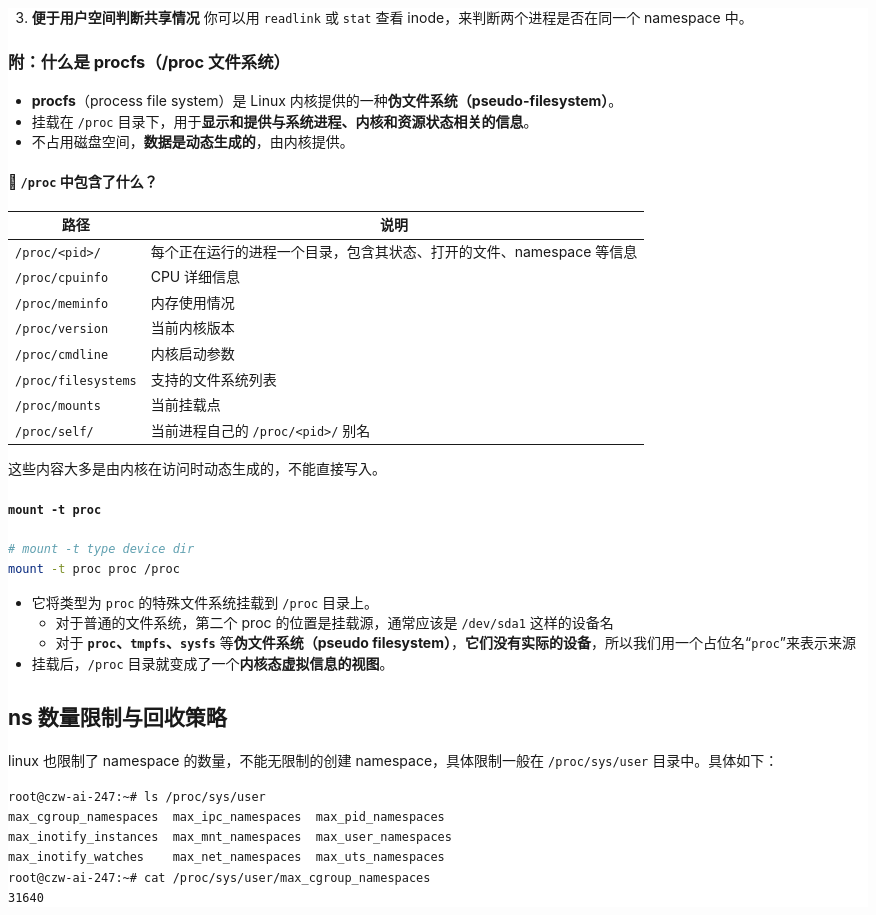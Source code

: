 3. **便于用户空间判断共享情况**
   你可以用 `readlink` 或 `stat` 查看 inode，来判断两个进程是否在同一个 namespace 中。

### 附：什么是 procfs（/proc 文件系统）

- **procfs**（process file system）是 Linux 内核提供的一种**伪文件系统（pseudo-filesystem）**。
- 挂载在 `/proc` 目录下，用于**显示和提供与系统进程、内核和资源状态相关的信息**。
- 不占用磁盘空间，**数据是动态生成的**，由内核提供。

#### 📂 `/proc` 中包含了什么？

| 路径                | 说明                                                         |
| ------------------- | ------------------------------------------------------------ |
| `/proc/<pid>/`      | 每个正在运行的进程一个目录，包含其状态、打开的文件、namespace 等信息 |
| `/proc/cpuinfo`     | CPU 详细信息                                                 |
| `/proc/meminfo`     | 内存使用情况                                                 |
| `/proc/version`     | 当前内核版本                                                 |
| `/proc/cmdline`     | 内核启动参数                                                 |
| `/proc/filesystems` | 支持的文件系统列表                                           |
| `/proc/mounts`      | 当前挂载点                                                   |
| `/proc/self/`       | 当前进程自己的 `/proc/<pid>/` 别名                           |

这些内容大多是由内核在访问时动态生成的，不能直接写入。

####  `mount -t proc` 

```sh
# mount -t type device dir
mount -t proc proc /proc
```

- 它将类型为 `proc` 的特殊文件系统挂载到 `/proc` 目录上。
  - 对于普通的文件系统，第二个 proc 的位置是挂载源，通常应该是 `/dev/sda1` 这样的设备名
  - 对于 **`proc`、`tmpfs`、`sysfs`** 等**伪文件系统（pseudo filesystem）**，**它们没有实际的设备**，所以我们用一个占位名“`proc`”来表示来源
- 挂载后，`/proc` 目录就变成了一个**内核态虚拟信息的视图**。



## ns 数量限制与回收策略

linux 也限制了 namespace 的数量，不能无限制的创建 namespace，具体限制一般在 `/proc/sys/user` 目录中。具体如下：

```sh
root@czw-ai-247:~# ls /proc/sys/user
max_cgroup_namespaces  max_ipc_namespaces  max_pid_namespaces
max_inotify_instances  max_mnt_namespaces  max_user_namespaces
max_inotify_watches    max_net_namespaces  max_uts_namespaces
root@czw-ai-247:~# cat /proc/sys/user/max_cgroup_namespaces 
31640
```
